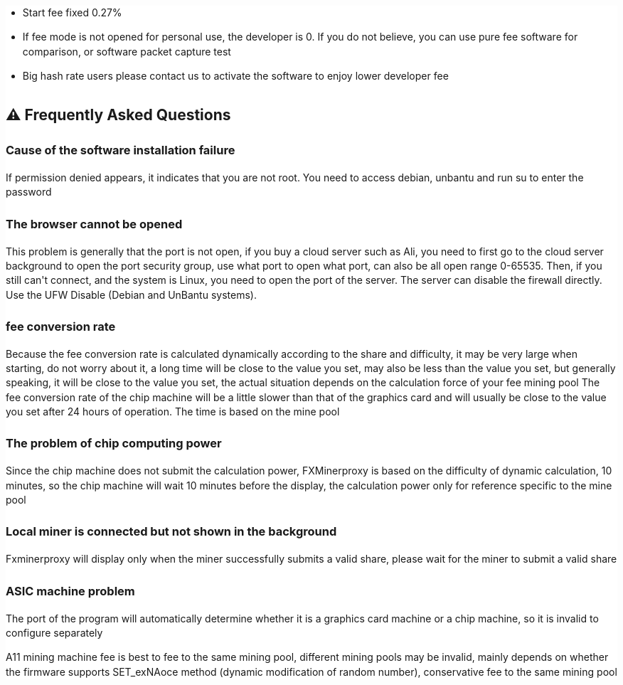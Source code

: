 * Start fee fixed 0.27%

* If fee mode is not opened for personal use, the developer is 0. If you do not believe, you can use pure fee software for comparison, or software packet capture test

* Big hash rate users please contact us to activate the software to enjoy lower developer fee

## ⚠️ Frequently Asked Questions

### Cause of the software installation failure

If permission denied appears, it indicates that you are not root. You need to access debian, unbantu and run su to enter the password

### The browser cannot be opened

This problem is generally that the port is not open, if you buy a cloud server such as Ali, you need to first go to the cloud server background to open the port security group, use what port to open what port, can also be all open range 0-65535. Then, if you still can't connect, and the system is Linux, you need to open the port of the server. The server can disable the firewall directly. Use the UFW Disable (Debian and UnBantu systems).

### fee conversion rate

Because the fee conversion rate is calculated dynamically according to the share and difficulty, it may be very large when starting, do not worry about it, a long time will be close to the value you set, may also be less than the value you set, but generally speaking, it will be close to the value you set, the actual situation depends on the calculation force of your fee mining pool
The fee conversion rate of the chip machine will be a little slower than that of the graphics card and will usually be close to the value you set after 24 hours of operation. The time is based on the mine pool

### The problem of chip computing power

Since the chip machine does not submit the calculation power, FXMinerproxy is based on the difficulty of dynamic calculation, 10 minutes, so the chip machine will wait 10 minutes before the display, the calculation power only for reference specific to the mine pool

### Local miner is connected but not shown in the background

Fxminerproxy will display only when the miner successfully submits a valid share, please wait for the miner to submit a valid share

### ASIC machine problem

The port of the program will automatically determine whether it is a graphics card machine or a chip machine, so it is invalid to configure separately

A11 mining machine fee is best to fee to the same mining pool, different mining pools may be invalid, mainly depends on whether the firmware supports SET_exNAoce method (dynamic modification of random number), conservative fee to the same mining pool

